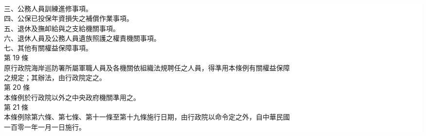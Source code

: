 三、公務人員訓練進修事項。  
四、公保已投保年資損失之補償作業事項。  
五、退休及撫卹給與之支給機關事項。  
六、退休人員及公務人員遺族照護之權責機關事項。  
七、其他有關權益保障事項。  
第 19 條  
原行政院海岸巡防署所屬軍職人員及各機關依組織法規聘任之人員，得準用本條例有關權益保障  
之規定；其辦法，由行政院定之。  
第 20 條  
本條例於行政院以外之中央政府機關準用之。  
第 21 條  
本條例除第六條、第七條、第十一條至第十九條施行日期，由行政院以命令定之外，自中華民國  
一百零一年一月一日施行。  


